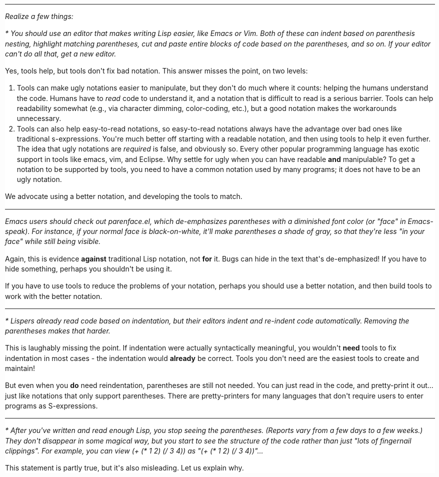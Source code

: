 * * * * *

*Realize a few things:*

*\* You should use an editor that makes writing Lisp easier, like Emacs or Vim. Both of these can indent based on parenthesis nesting, highlight matching parentheses, cut and paste entire blocks of code based on the parentheses, and so on. If your editor can't do all that, get a new editor.*

Yes, tools help, but tools don't fix bad notation. This answer misses the point, on two levels:

1.  Tools can make ugly notations easier to manipulate, but they don't do much where it counts: helping the humans understand the code.  Humans have to *read* code to understand it, and a notation that is difficult to read is a serious barrier. Tools can help readability somewhat (e.g., via character dimming, color-coding, etc.), but a good notation makes the workarounds unnecessary.
2.  Tools can also help easy-to-read notations, so easy-to-read notations always have the advantage over bad ones like traditional s-expressions.  You're much better off starting with a readable notation, and then using tools to help it even further. The idea that ugly notations are *required* is false, and obviously so. Every other popular programming language has exotic support in tools like emacs, vim, and Eclipse. Why settle for ugly when you can have readable **and** manipulable? To get a notation to be supported by tools, you need to have a common notation used by many programs; it does not have to be an ugly notation.

We advocate using a better notation, and developing the tools to match.

* * * * *

*Emacs users should check out parenface.el, which de-emphasizes parentheses with a diminished font color (or "face" in Emacs-speak). For instance, if your normal face is black-on-white, it'll make parentheses a shade of gray, so that they're less "in your face" while still being visible.*

Again, this is evidence **against** traditional Lisp notation, not **for** it. Bugs can hide in the text that's de-emphasized!  If you have to hide something, perhaps you shouldn't be using it.

If you have to use tools to reduce the problems of your notation, perhaps you should use a better notation, and then build tools to work with the better notation.



* * * * *

*\* Lispers already read code based on indentation, but their editors indent and re-indent code automatically. Removing the parentheses makes that harder.*

This is laughably missing the point.  If indentation were actually syntactically meaningful, you wouldn't **need** tools to fix indentation in most cases - the indentation would **already** be correct.  Tools you don't need are the easiest tools to create and maintain!

But even when you **do** need reindentation, parentheses are still not needed. You can just read in the code, and pretty-print it out... just like notations that only support parentheses. There are pretty-printers for many languages that don't require users to enter programs as S-expressions.

* * * * *

*\* After you've written and read enough Lisp, you stop seeing the parentheses. (Reports vary from a few days to a few weeks.) They don't disappear in some magical way, but you start to see the structure of the code rather than just "lots of fingernail clippings". For example, you can view (+ (\* 1 2) (/ 3 4)) as "(+ (\* 1 2) (/ 3 4))"...*

This statement is partly true, but it's also misleading. Let us explain why.
